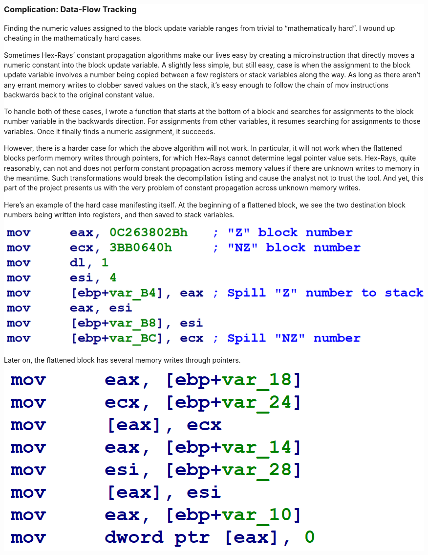 ### Complication: Data-Flow Tracking

Finding the numeric values assigned to the block update variable ranges from trivial to “mathematically hard”. I wound up cheating in the mathematically hard cases.

Sometimes Hex-Rays’ constant propagation algorithms make our lives easy by creating a microinstruction that directly moves a numeric constant into the block update variable. A slightly less simple, but still easy, case is when the assignment to the block update variable involves a number being copied between a few registers or stack variables along the way. As long as there aren’t any errant memory writes to clobber saved values on the stack, it’s easy enough to follow the chain of mov instructions backwards back to the original constant value.

To handle both of these cases, I wrote a function that starts at the bottom of a block and searches for assignments to the block number variable in the backwards direction. For assignments from other variables, it resumes searching for assignments to those variables. Once it finally finds a numeric assignment, it succeeds.

However, there is a harder case for which the above algorithm will not work. In particular, it will not work when the flattened blocks perform memory writes through pointers, for which Hex-Rays cannot determine legal pointer value sets. Hex-Rays, quite reasonably, can not and does not perform constant propagation across memory values if there are unknown writes to memory in the meantime. Such transformations would break the decompilation listing and cause the analyst not to trust the tool. And yet, this part of the project presents us with the very problem of constant propagation across unknown memory writes.

Here’s an example of the hard case manifesting itself. At the beginning of a flattened block, we see the two destination block numbers being written into registers, and then saved to stack variables.

![](images/HardCase1.png)

Later on, the flattened block has several memory writes through pointers.

![](images/HardCase2.png)
